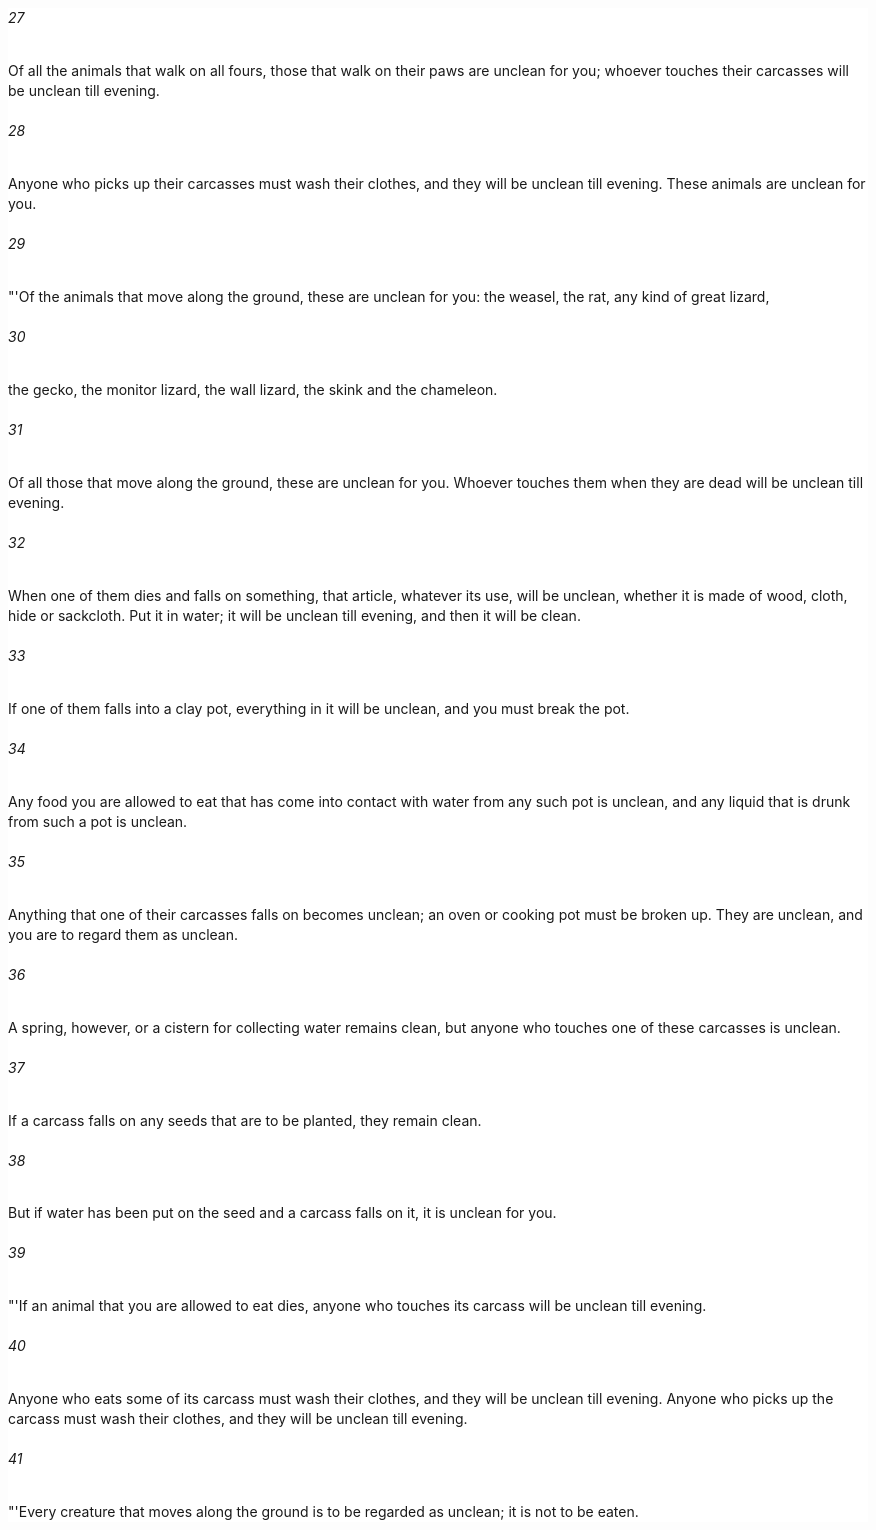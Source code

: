 ###### 27 
Of all the animals that walk on all fours, those that walk on their paws are unclean for you; whoever touches their carcasses will be unclean till evening. 

###### 28 
Anyone who picks up their carcasses must wash their clothes, and they will be unclean till evening. These animals are unclean for you. 

###### 29 
"'Of the animals that move along the ground, these are unclean for you: the weasel, the rat, any kind of great lizard, 

###### 30 
the gecko, the monitor lizard, the wall lizard, the skink and the chameleon. 

###### 31 
Of all those that move along the ground, these are unclean for you. Whoever touches them when they are dead will be unclean till evening. 

###### 32 
When one of them dies and falls on something, that article, whatever its use, will be unclean, whether it is made of wood, cloth, hide or sackcloth. Put it in water; it will be unclean till evening, and then it will be clean. 

###### 33 
If one of them falls into a clay pot, everything in it will be unclean, and you must break the pot. 

###### 34 
Any food you are allowed to eat that has come into contact with water from any such pot is unclean, and any liquid that is drunk from such a pot is unclean. 

###### 35 
Anything that one of their carcasses falls on becomes unclean; an oven or cooking pot must be broken up. They are unclean, and you are to regard them as unclean. 

###### 36 
A spring, however, or a cistern for collecting water remains clean, but anyone who touches one of these carcasses is unclean. 

###### 37 
If a carcass falls on any seeds that are to be planted, they remain clean. 

###### 38 
But if water has been put on the seed and a carcass falls on it, it is unclean for you. 

###### 39 
"'If an animal that you are allowed to eat dies, anyone who touches its carcass will be unclean till evening. 

###### 40 
Anyone who eats some of its carcass must wash their clothes, and they will be unclean till evening. Anyone who picks up the carcass must wash their clothes, and they will be unclean till evening. 

###### 41 
"'Every creature that moves along the ground is to be regarded as unclean; it is not to be eaten. 
